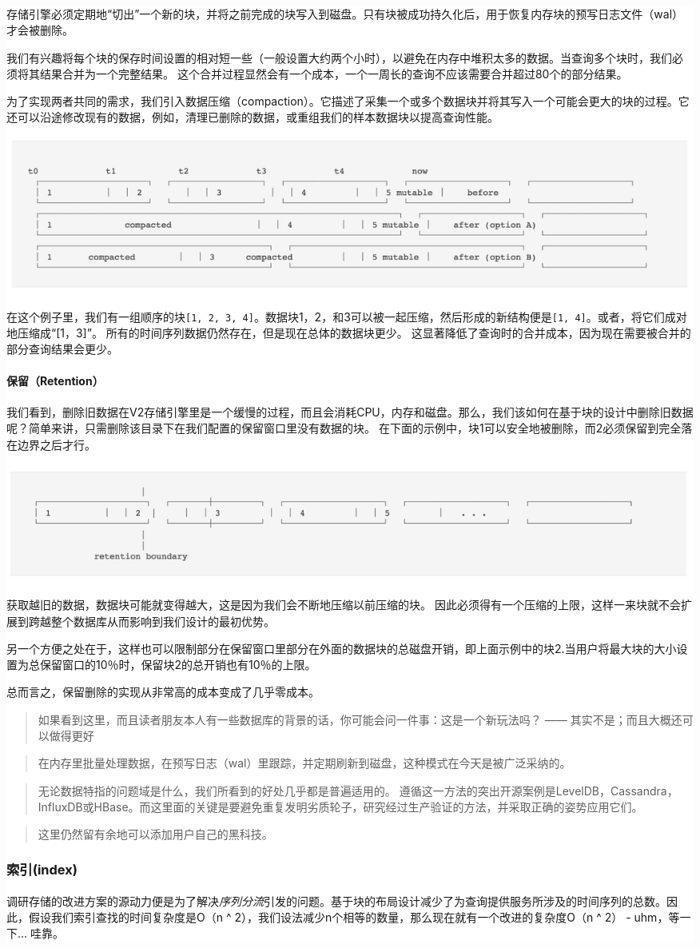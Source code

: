 存储引擎必须定期地“切出”一个新的块，并将之前完成的块写入到磁盘。只有块被成功持久化后，用于恢复内存块的预写日志文件（wal）才会被删除。

我们有兴趣将每个块的保存时间设置的相对短一些（一般设置大约两个小时），以避免在内存中堆积太多的数据。当查询多个块时，我们必须将其结果合并为一个完整结果。 这个合并过程显然会有一个成本，一个一周长的查询不应该需要合并超过80个的部分结果。

为了实现两者共同的需求，我们引入数据压缩（compaction）。它描述了采集一个或多个数据块并将其写入一个可能会更大的块的过程。它还可以沿途修改现有的数据，例如，清理已删除的数据，或重组我们的样本数据块以提高查询性能。

![compaction](/images/2017/Apr/compaction.png)

在这个例子里，我们有一组顺序的块`[1, 2, 3, 4]`。数据块1，2，和3可以被一起压缩，然后形成的新结构便是`[1, 4]`。或者，将它们成对地压缩成“[1，3]”。 所有的时间序列数据仍然存在，但是现在总体的数据块更少。 这显著降低了查询时的合并成本，因为现在需要被合并的部分查询结果会更少。

#### 保留（Retention）

我们看到，删除旧数据在V2存储引擎里是一个缓慢的过程，而且会消耗CPU，内存和磁盘。那么，我们该如何在基于块的设计中删除旧数据呢？简单来讲，只需删除该目录下在我们配置的保留窗口里没有数据的块。 在下面的示例中，块1可以安全地被删除，而2必须保留到完全落在边界之后才行。

![retention](/images/2017/Apr/retention-1.png)

获取越旧的数据，数据块可能就变得越大，这是因为我们会不断地压缩以前压缩的块。 因此必须得有一个压缩的上限，这样一来块就不会扩展到跨越整个数据库从而影响到我们设计的最初优势。

另一个方便之处在于，这样也可以限制部分在保留窗口里部分在外面的数据块的总磁盘开销，即上面示例中的块2.当用户将最大块的大小设置为总保留窗口的10％时，保留块2的总开销也有10％的上限。

总而言之，保留删除的实现从非常高的成本变成了几乎零成本。

> 如果看到这里，而且读者朋友本人有一些数据库的背景的话，你可能会问一件事：这是一个新玩法吗？ —— 其实不是；而且大概还可以做得更好

> 在内存里批量处理数据，在预写日志（wal）里跟踪，并定期刷新到磁盘，这种模式在今天是被广泛采纳的。

> 无论数据特指的问题域是什么，我们所看到的好处几乎都是普遍适用的。 遵循这一方法的突出开源案例是LevelDB，Cassandra，InfluxDB或HBase。而这里面的关键是要避免重复发明劣质轮子，研究经过生产验证的方法，并采取正确的姿势应用它们。

> 这里仍然留有余地可以添加用户自己的黑科技。

### 索引(index)

调研存储的改进方案的源动力便是为了解决*序列分流*引发的问题。基于块的布局设计减少了为查询提供服务所涉及的时间序列的总数。因此，假设我们索引查找的时间复杂度是O（n ^ 2），我们设法减少n个相等的数量，那么现在就有一个改进的复杂度O（n ^ 2） - uhm，等一下... 哇靠。

